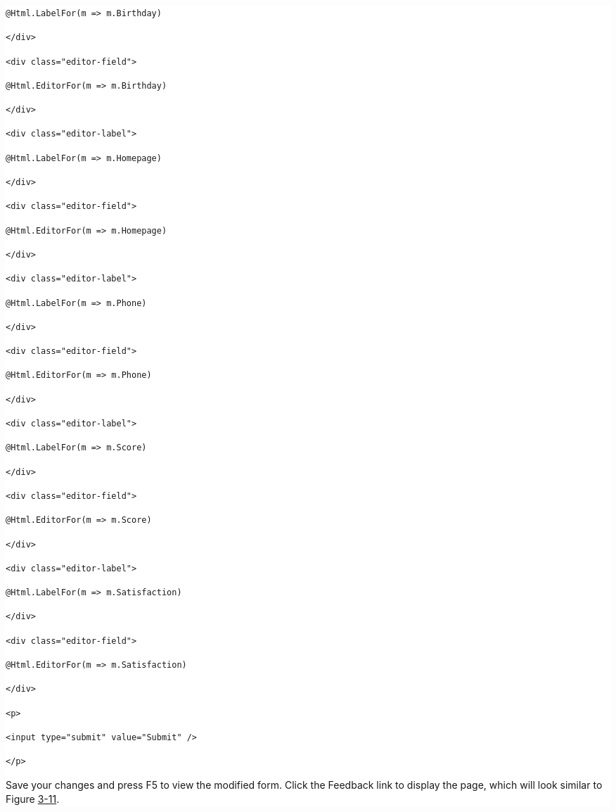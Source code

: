 `@Html.LabelFor(m => m.Birthday)`

`</div>`

`<div class="editor-field">`

`@Html.EditorFor(m => m.Birthday)`

`</div>`

`<div class="editor-label">`

`@Html.LabelFor(m => m.Homepage)`

`</div>`

`<div class="editor-field">`

`@Html.EditorFor(m => m.Homepage)`

`</div>`

`<div class="editor-label">`

`@Html.LabelFor(m => m.Phone)`

`</div>`

`<div class="editor-field">`

`@Html.EditorFor(m => m.Phone)`

`</div>`

`<div class="editor-label">`

`@Html.LabelFor(m => m.Score)`

`</div>`

`<div class="editor-field">`

`@Html.EditorFor(m => m.Score)`

`</div>`

`<div class="editor-label">`

`@Html.LabelFor(m => m.Satisfaction)`

`</div>`

`<div class="editor-field">`

`@Html.EditorFor(m => m.Satisfaction)`

`</div>`

`<p>`

`<input type="submit" value="Submit" />`

`</p>`

Save your changes and press F5 to view the modified form. Click the Feedback link to display the page, which will look similar to Figure [3-11](#Fig11).

